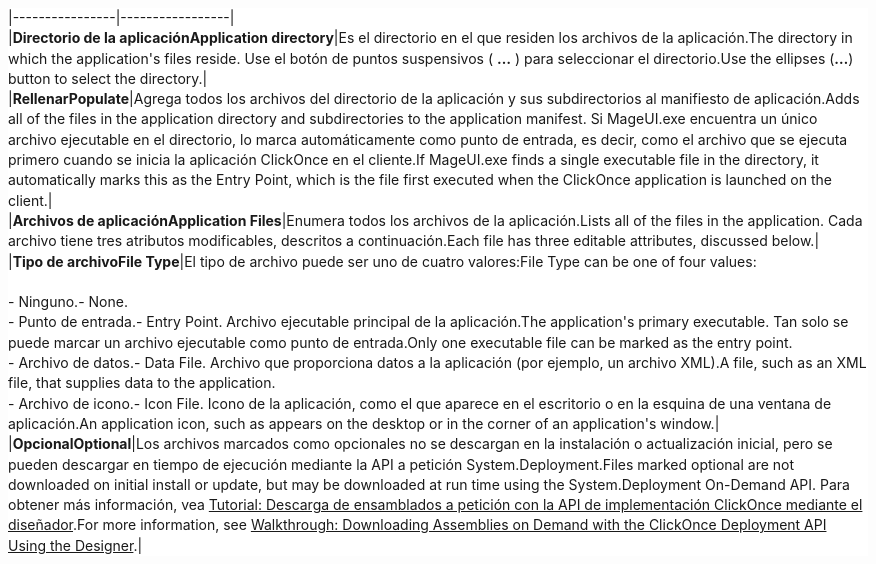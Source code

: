 |----------------|-----------------|  
|<span data-ttu-id="3f153-293">**Directorio de la aplicación**</span><span class="sxs-lookup"><span data-stu-id="3f153-293">**Application directory**</span></span>|<span data-ttu-id="3f153-294">Es el directorio en el que residen los archivos de la aplicación.</span><span class="sxs-lookup"><span data-stu-id="3f153-294">The directory in which the application's files reside.</span></span> <span data-ttu-id="3f153-295">Use el botón de puntos suspensivos ( **…** ) para seleccionar el directorio.</span><span class="sxs-lookup"><span data-stu-id="3f153-295">Use the ellipses (**…**) button to select the directory.</span></span>|  
|<span data-ttu-id="3f153-296">**Rellenar**</span><span class="sxs-lookup"><span data-stu-id="3f153-296">**Populate**</span></span>|<span data-ttu-id="3f153-297">Agrega todos los archivos del directorio de la aplicación y sus subdirectorios al manifiesto de aplicación.</span><span class="sxs-lookup"><span data-stu-id="3f153-297">Adds all of the files in the application directory and subdirectories to the application manifest.</span></span> <span data-ttu-id="3f153-298">Si MageUI.exe encuentra un único archivo ejecutable en el directorio, lo marca automáticamente como punto de entrada, es decir, como el archivo que se ejecuta primero cuando se inicia la aplicación ClickOnce en el cliente.</span><span class="sxs-lookup"><span data-stu-id="3f153-298">If MageUI.exe finds a single executable file in the directory, it automatically marks this as the Entry Point, which is the file first executed when the ClickOnce application is launched on the client.</span></span>|  
|<span data-ttu-id="3f153-299">**Archivos de aplicación**</span><span class="sxs-lookup"><span data-stu-id="3f153-299">**Application Files**</span></span>|<span data-ttu-id="3f153-300">Enumera todos los archivos de la aplicación.</span><span class="sxs-lookup"><span data-stu-id="3f153-300">Lists all of the files in the application.</span></span> <span data-ttu-id="3f153-301">Cada archivo tiene tres atributos modificables, descritos a continuación.</span><span class="sxs-lookup"><span data-stu-id="3f153-301">Each file has three editable attributes, discussed below.</span></span>|  
|<span data-ttu-id="3f153-302">**Tipo de archivo**</span><span class="sxs-lookup"><span data-stu-id="3f153-302">**File Type**</span></span>|<span data-ttu-id="3f153-303">El tipo de archivo puede ser uno de cuatro valores:</span><span class="sxs-lookup"><span data-stu-id="3f153-303">File Type can be one of four values:</span></span><br /><br /> <span data-ttu-id="3f153-304">-   Ninguno.</span><span class="sxs-lookup"><span data-stu-id="3f153-304">-   None.</span></span><br /><span data-ttu-id="3f153-305">-   Punto de entrada.</span><span class="sxs-lookup"><span data-stu-id="3f153-305">-   Entry Point.</span></span> <span data-ttu-id="3f153-306">Archivo ejecutable principal de la aplicación.</span><span class="sxs-lookup"><span data-stu-id="3f153-306">The application's primary executable.</span></span> <span data-ttu-id="3f153-307">Tan solo se puede marcar un archivo ejecutable como punto de entrada.</span><span class="sxs-lookup"><span data-stu-id="3f153-307">Only one executable file can be marked as the entry point.</span></span><br /><span data-ttu-id="3f153-308">-   Archivo de datos.</span><span class="sxs-lookup"><span data-stu-id="3f153-308">-   Data File.</span></span> <span data-ttu-id="3f153-309">Archivo que proporciona datos a la aplicación (por ejemplo, un archivo XML).</span><span class="sxs-lookup"><span data-stu-id="3f153-309">A file, such as an XML file, that supplies data to the application.</span></span><br /><span data-ttu-id="3f153-310">-   Archivo de icono.</span><span class="sxs-lookup"><span data-stu-id="3f153-310">-   Icon File.</span></span> <span data-ttu-id="3f153-311">Icono de la aplicación, como el que aparece en el escritorio o en la esquina de una ventana de aplicación.</span><span class="sxs-lookup"><span data-stu-id="3f153-311">An application icon, such as appears on the desktop or in the corner of an application's window.</span></span>|  
|<span data-ttu-id="3f153-312">**Opcional**</span><span class="sxs-lookup"><span data-stu-id="3f153-312">**Optional**</span></span>|<span data-ttu-id="3f153-313">Los archivos marcados como opcionales no se descargan en la instalación o actualización inicial, pero se pueden descargar en tiempo de ejecución mediante la API a petición System.Deployment.</span><span class="sxs-lookup"><span data-stu-id="3f153-313">Files marked optional are not downloaded on initial install or update, but may be downloaded at run time using the System.Deployment On-Demand API.</span></span> <span data-ttu-id="3f153-314">Para obtener más información, vea [Tutorial: Descarga de ensamblados a petición con la API de implementación ClickOnce mediante el diseñador](/visualstudio/deployment/walkthrough-downloading-assemblies-on-demand-with-the-clickonce-deployment-api-using-the-designer).</span><span class="sxs-lookup"><span data-stu-id="3f153-314">For more information, see [Walkthrough: Downloading Assemblies on Demand with the ClickOnce Deployment API Using the Designer](/visualstudio/deployment/walkthrough-downloading-assemblies-on-demand-with-the-clickonce-deployment-api-using-the-designer).</span></span>|  